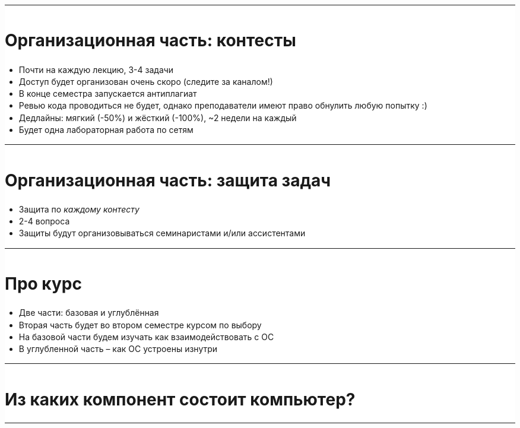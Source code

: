 
---
# Организационная часть: контесты
* Почти на каждую лекцию, 3-4 задачи
* Доступ будет организован очень скоро (следите за каналом!)
* В конце семестра запускается антиплагиат
* Ревью кода проводиться не будет, однако преподаватели имеют право обнулить любую попытку :)
* Дедлайны: мягкий (-50%) и жёсткий (-100%), ~2 недели на каждый
* Будет одна лабораторная работа по сетям

---

# Организационная часть: защита задач
* Защита по *каждому контесту*
* 2-4 вопроса
* Защиты будут организовываться семинаристами и/или ассистентами

---

# Про курс
* Две части: базовая и углублённая
* Вторая часть будет во втором семестре курсом по выбору
* На базовой части будем изучать как взаимодействовать с ОС
* В углубленной часть – как ОС устроены изнутри

---

# Из каких компонент состоит компьютер?

---
